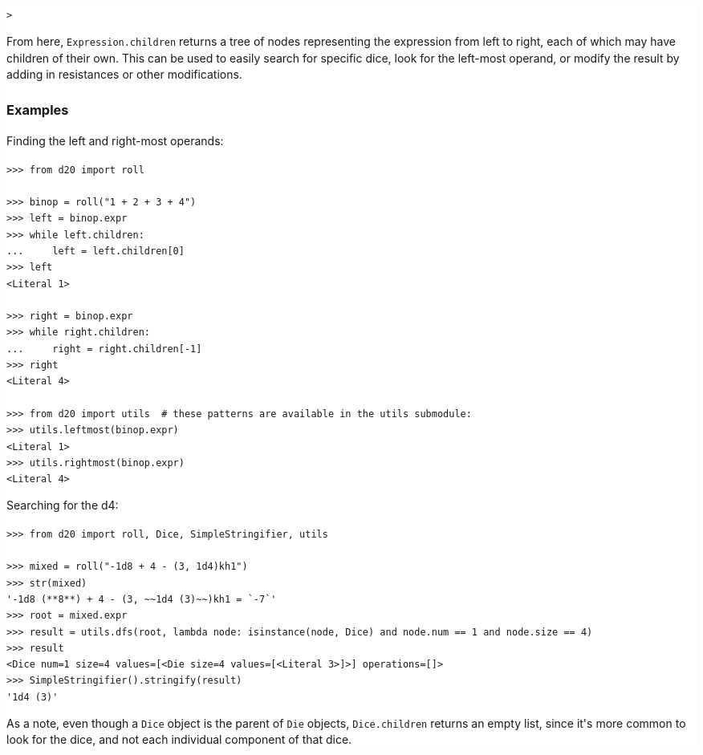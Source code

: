 ```text
>
```

From here, `Expression.children` returns a tree of nodes representing the expression from left to right, each of which
may have children of their own. This can be used to easily search for specific dice, look for the left-most operand,
or modify the result by adding in resistances or other modifications.

### Examples

Finding the left and right-most operands:

```pycon
>>> from d20 import roll

>>> binop = roll("1 + 2 + 3 + 4")
>>> left = binop.expr
>>> while left.children:
...     left = left.children[0]
>>> left
<Literal 1>

>>> right = binop.expr
>>> while right.children:
...     right = right.children[-1]
>>> right
<Literal 4>

>>> from d20 import utils  # these patterns are available in the utils submodule:
>>> utils.leftmost(binop.expr)
<Literal 1>
>>> utils.rightmost(binop.expr)
<Literal 4>
```

Searching for the d4:

```pycon
>>> from d20 import roll, Dice, SimpleStringifier, utils

>>> mixed = roll("-1d8 + 4 - (3, 1d4)kh1")
>>> str(mixed)
'-1d8 (**8**) + 4 - (3, ~~1d4 (3)~~)kh1 = `-7`'
>>> root = mixed.expr
>>> result = utils.dfs(root, lambda node: isinstance(node, Dice) and node.num == 1 and node.size == 4)
>>> result
<Dice num=1 size=4 values=[<Die size=4 values=[<Literal 3>]>] operations=[]>
>>> SimpleStringifier().stringify(result)
'1d4 (3)'
```

As a note, even though a `Dice` object is the parent of `Die` objects, `Dice.children` returns an empty list, since it's
more common to look for the dice, and not each individual component of that dice.

